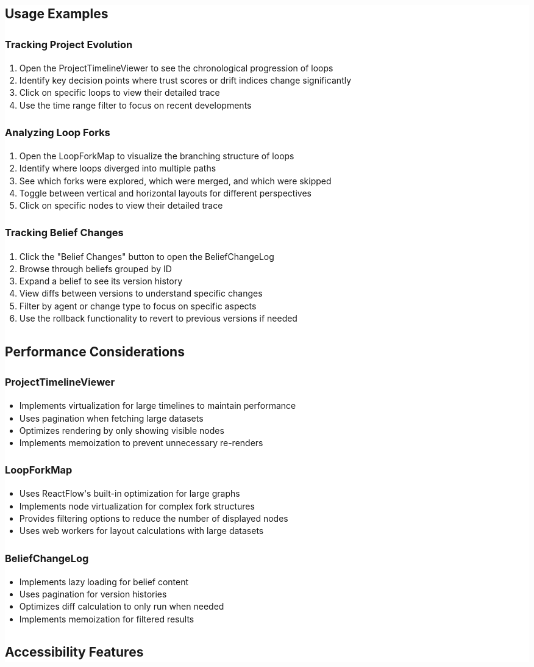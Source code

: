 ## Usage Examples

### Tracking Project Evolution

1. Open the ProjectTimelineViewer to see the chronological progression of loops
2. Identify key decision points where trust scores or drift indices change significantly
3. Click on specific loops to view their detailed trace
4. Use the time range filter to focus on recent developments

### Analyzing Loop Forks

1. Open the LoopForkMap to visualize the branching structure of loops
2. Identify where loops diverged into multiple paths
3. See which forks were explored, which were merged, and which were skipped
4. Toggle between vertical and horizontal layouts for different perspectives
5. Click on specific nodes to view their detailed trace

### Tracking Belief Changes

1. Click the "Belief Changes" button to open the BeliefChangeLog
2. Browse through beliefs grouped by ID
3. Expand a belief to see its version history
4. View diffs between versions to understand specific changes
5. Filter by agent or change type to focus on specific aspects
6. Use the rollback functionality to revert to previous versions if needed

## Performance Considerations

### ProjectTimelineViewer

- Implements virtualization for large timelines to maintain performance
- Uses pagination when fetching large datasets
- Optimizes rendering by only showing visible nodes
- Implements memoization to prevent unnecessary re-renders

### LoopForkMap

- Uses ReactFlow's built-in optimization for large graphs
- Implements node virtualization for complex fork structures
- Provides filtering options to reduce the number of displayed nodes
- Uses web workers for layout calculations with large datasets

### BeliefChangeLog

- Implements lazy loading for belief content
- Uses pagination for version histories
- Optimizes diff calculation to only run when needed
- Implements memoization for filtered results

## Accessibility Features
